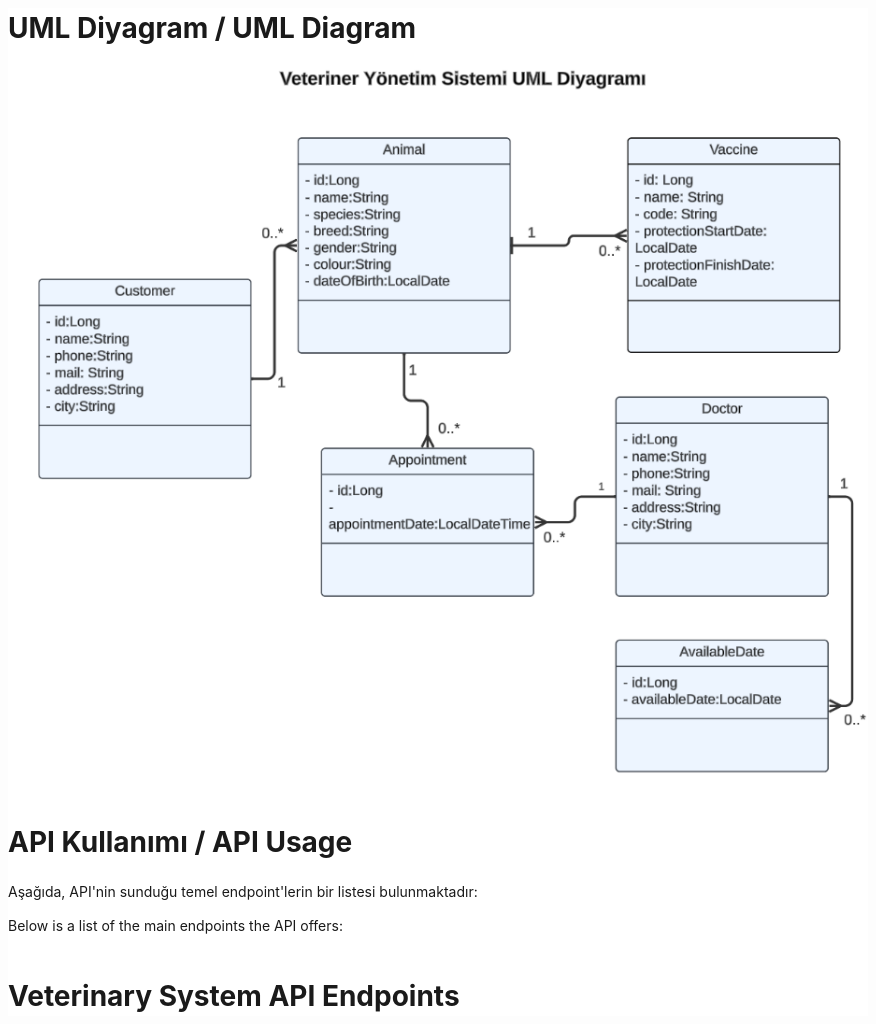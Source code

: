# UML Diyagram / UML Diagram
<img src ="rd.png"/>



# API Kullanımı / API Usage

Aşağıda, API'nin sunduğu temel endpoint'lerin bir listesi bulunmaktadır:

Below is a list of the main endpoints the API offers:



# Veterinary System API Endpoints
